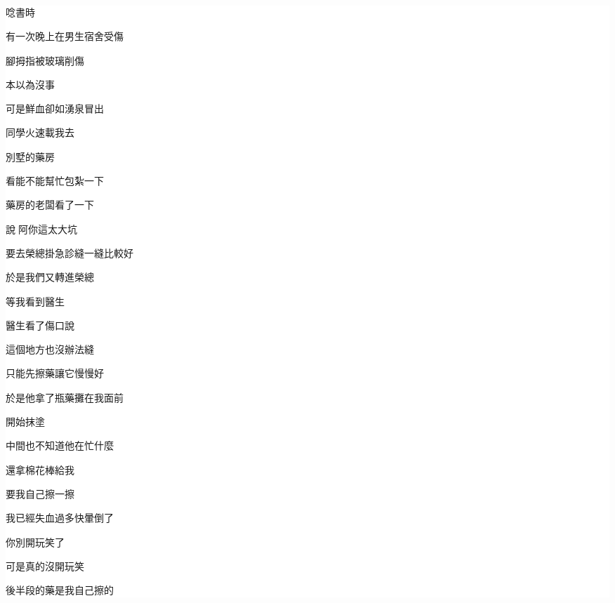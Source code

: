 唸書時


有一次晚上在男生宿舍受傷


腳拇指被玻璃削傷


本以為沒事


可是鮮血卻如湧泉冒出


同學火速載我去


別墅的藥房


看能不能幫忙包紮一下


藥房的老闆看了一下


說 阿你這太大坑


要去榮總掛急診縫一縫比較好


於是我們又轉進榮總


等我看到醫生


醫生看了傷口說


這個地方也沒辦法縫


只能先擦藥讓它慢慢好


於是他拿了瓶藥攤在我面前


開始抹塗


中間也不知道他在忙什麼


還拿棉花棒給我


要我自己擦一擦


我已經失血過多快暈倒了


你別開玩笑了


可是真的沒開玩笑


後半段的藥是我自己擦的
